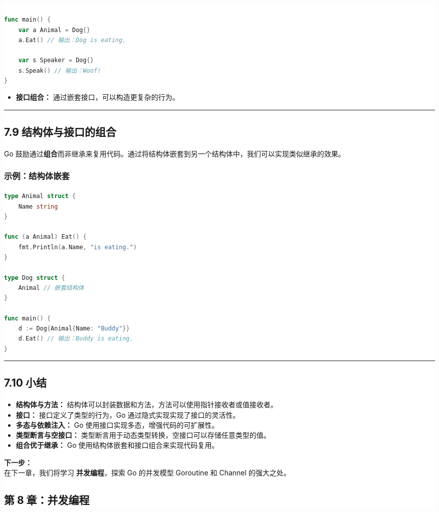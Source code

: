 ```go

func main() {
    var a Animal = Dog{}
    a.Eat() // 输出：Dog is eating.

    var s Speaker = Dog{}
    s.Speak() // 输出：Woof!
}
```

- **接口组合：** 通过嵌套接口，可以构造更复杂的行为。

---

## **7.9 结构体与接口的组合**

Go 鼓励通过**组合**而非继承来复用代码。通过将结构体嵌套到另一个结构体中，我们可以实现类似继承的效果。

### **示例：结构体嵌套**

```go
type Animal struct {
    Name string
}

func (a Animal) Eat() {
    fmt.Println(a.Name, "is eating.")
}

type Dog struct {
    Animal // 嵌套结构体
}

func main() {
    d := Dog{Animal{Name: "Buddy"}}
    d.Eat() // 输出：Buddy is eating.
}
```

---

## **7.10 小结**

- **结构体与方法：** 结构体可以封装数据和方法，方法可以使用指针接收者或值接收者。
- **接口：** 接口定义了类型的行为，Go 通过隐式实现实现了接口的灵活性。
- **多态与依赖注入：** Go 使用接口实现多态，增强代码的可扩展性。
- **类型断言与空接口：** 类型断言用于动态类型转换，空接口可以存储任意类型的值。
- **组合优于继承：** Go 使用结构体嵌套和接口组合来实现代码复用。

**下一步：**  
在下一章，我们将学习 **并发编程**，探索 Go 的并发模型 Goroutine 和 Channel 的强大之处。

## **第 8 章：并发编程**
